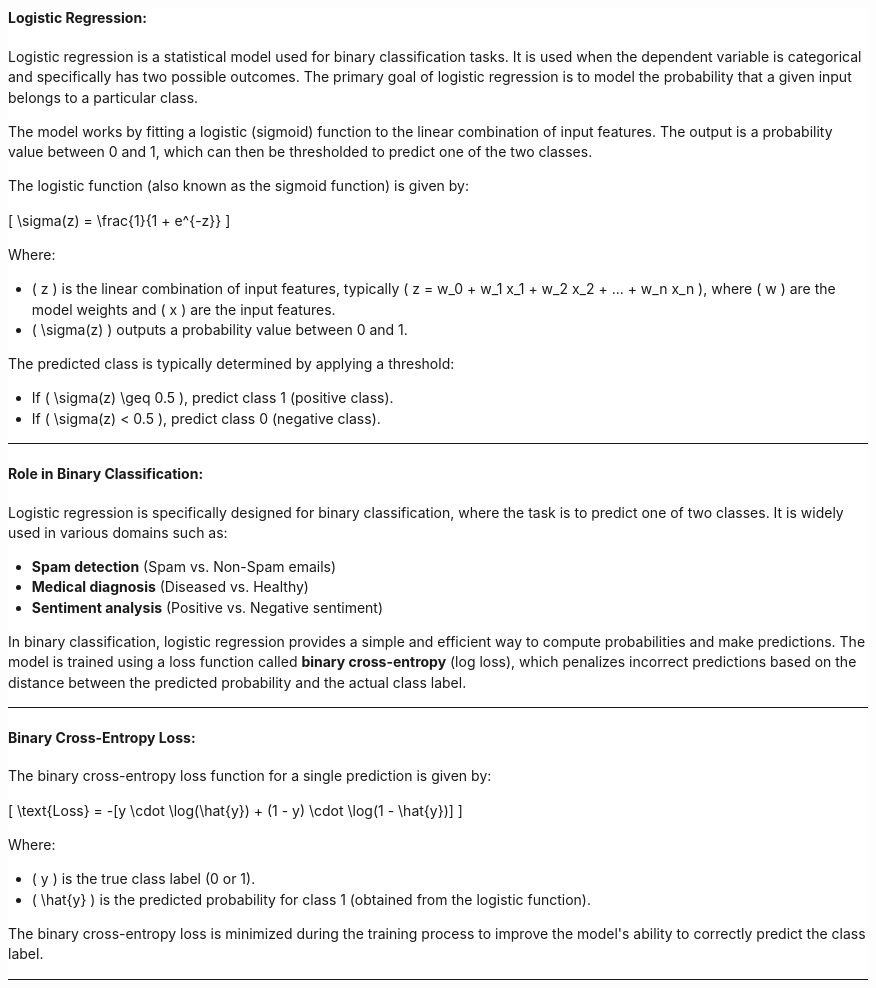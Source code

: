 
#### **Logistic Regression:**

Logistic regression is a statistical model used for binary classification tasks. It is used when the dependent variable is categorical and specifically has two possible outcomes. The primary goal of logistic regression is to model the probability that a given input belongs to a particular class.

The model works by fitting a logistic (sigmoid) function to the linear combination of input features. The output is a probability value between 0 and 1, which can then be thresholded to predict one of the two classes.

The logistic function (also known as the sigmoid function) is given by:

\[
\sigma(z) = \frac{1}{1 + e^{-z}}
\]

Where:
- \( z \) is the linear combination of input features, typically \( z = w_0 + w_1 x_1 + w_2 x_2 + ... + w_n x_n \), where \( w \) are the model weights and \( x \) are the input features.
- \( \sigma(z) \) outputs a probability value between 0 and 1.

The predicted class is typically determined by applying a threshold:
- If \( \sigma(z) \geq 0.5 \), predict class 1 (positive class).
- If \( \sigma(z) < 0.5 \), predict class 0 (negative class).

---

#### **Role in Binary Classification:**

Logistic regression is specifically designed for binary classification, where the task is to predict one of two classes. It is widely used in various domains such as:
- **Spam detection** (Spam vs. Non-Spam emails)
- **Medical diagnosis** (Diseased vs. Healthy)
- **Sentiment analysis** (Positive vs. Negative sentiment)

In binary classification, logistic regression provides a simple and efficient way to compute probabilities and make predictions. The model is trained using a loss function called **binary cross-entropy** (log loss), which penalizes incorrect predictions based on the distance between the predicted probability and the actual class label.

---

#### **Binary Cross-Entropy Loss:**

The binary cross-entropy loss function for a single prediction is given by:

\[
\text{Loss} = -[y \cdot \log(\hat{y}) + (1 - y) \cdot \log(1 - \hat{y})]
\]

Where:
- \( y \) is the true class label (0 or 1).
- \( \hat{y} \) is the predicted probability for class 1 (obtained from the logistic function).

The binary cross-entropy loss is minimized during the training process to improve the model's ability to correctly predict the class label.

---